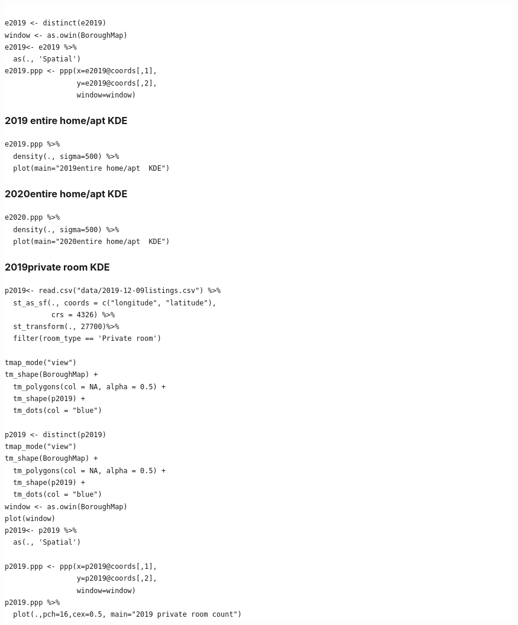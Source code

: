 ```{r include=FALSE}

e2019 <- distinct(e2019)
window <- as.owin(BoroughMap)
e2019<- e2019 %>%
  as(., 'Spatial')
e2019.ppp <- ppp(x=e2019@coords[,1],
                 y=e2019@coords[,2],
                 window=window)
```
### 2019 entire home/apt  KDE
```{r}
e2019.ppp %>%
  density(., sigma=500) %>%
  plot(main="2019entire home/apt  KDE")
```
### 2020entire home/apt  KDE
```{r}
e2020.ppp %>%
  density(., sigma=500) %>%
  plot(main="2020entire home/apt  KDE")
```

### 2019private room  KDE
```{r include=FALSE}
p2019<- read.csv("data/2019-12-09listings.csv") %>%
  st_as_sf(., coords = c("longitude", "latitude"), 
           crs = 4326) %>%
  st_transform(., 27700)%>%
  filter(room_type == 'Private room')

tmap_mode("view")
tm_shape(BoroughMap) +
  tm_polygons(col = NA, alpha = 0.5) +
  tm_shape(p2019) +
  tm_dots(col = "blue")

p2019 <- distinct(p2019)
tmap_mode("view")
tm_shape(BoroughMap) +
  tm_polygons(col = NA, alpha = 0.5) +
  tm_shape(p2019) +
  tm_dots(col = "blue")
window <- as.owin(BoroughMap)
plot(window)
p2019<- p2019 %>%
  as(., 'Spatial')

p2019.ppp <- ppp(x=p2019@coords[,1],
                 y=p2019@coords[,2],
                 window=window)
p2019.ppp %>%
  plot(.,pch=16,cex=0.5, main="2019 private room count")
```
